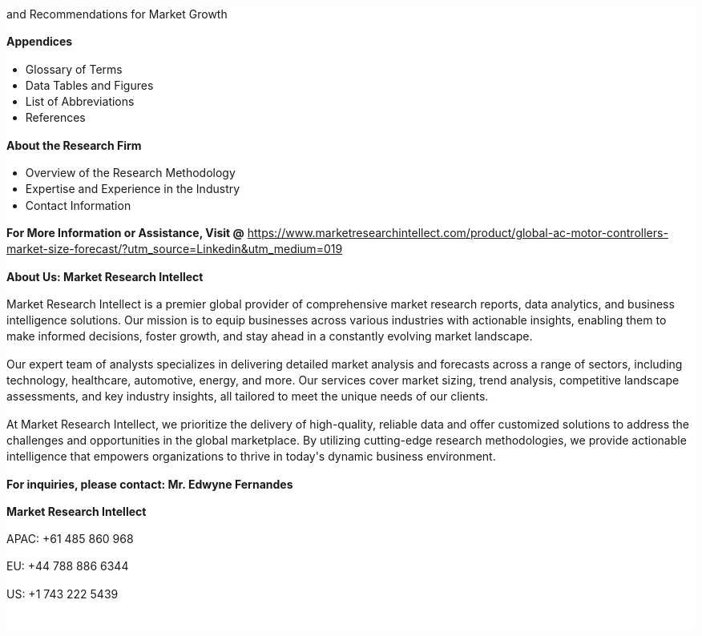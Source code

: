 and Recommendations for Market Growth</li></ul><p><strong>Appendices</strong></p><ul><li>Glossary of Terms</li><li>Data Tables and Figures</li><li>List of Abbreviations</li><li>References</li></ul><p><strong>About the Research Firm</strong></p><ul><li>Overview of the Research Methodology</li><li>Expertise and Experience in the Industry</li><li>Contact Information</li></ul></div><div class="article-main__content" data-test-id="publishing-text-block"><p><span class="font-[700]"><strong>For More Information or Assistance, Visit @</strong>&nbsp;<a href="https://www.marketresearchintellect.com/product/global-ac-motor-controllers-market-size-forecast/?utm_source=Linkedin&utm_medium=019">https://www.marketresearchintellect.com/product/global-ac-motor-controllers-market-size-forecast/?utm_source=Linkedin&utm_medium=019</a></span></p><p><strong>About Us: Market Research Intellect</strong></p><p>Market Research Intellect is a premier global provider of comprehensive market research reports, data analytics, and business intelligence solutions. Our mission is to equip businesses across various industries with actionable insights, enabling them to make informed decisions, foster growth, and stay ahead in a constantly evolving market landscape.</p><p>Our expert team of analysts specializes in delivering detailed market analysis and forecasts across a range of sectors, including technology, healthcare, automotive, energy, and more. Our services cover market sizing, trend analysis, competitive landscape assessments, and key industry insights, all tailored to meet the unique needs of our clients.</p><p>At Market Research Intellect, we prioritize the delivery of high-quality, reliable data and offer customized solutions to address the challenges and opportunities in the global marketplace. By utilizing cutting-edge research methodologies, we provide actionable intelligence that empowers organizations to thrive in today's dynamic business environment.</p><p><strong>For inquiries, please contact: Mr. Edwyne Fernandes</strong></p><p><strong>Market Research Intellect</strong></p><p>APAC: +61 485 860 968</p><p>EU: +44 788 886 6344</p><p>US: +1 743 222 5439</p></div><div class="article-main__content" data-test-id="publishing-text-block">&nbsp;</div>
